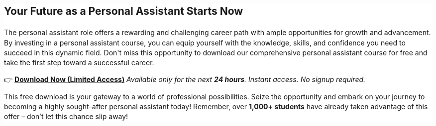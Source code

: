 ## Your Future as a Personal Assistant Starts Now

The personal assistant role offers a rewarding and challenging career path with ample opportunities for growth and advancement. By investing in a personal assistant course, you can equip yourself with the knowledge, skills, and confidence you need to succeed in this dynamic field. Don't miss this opportunity to download our comprehensive personal assistant course for free and take the first step toward a successful career.

👉 [**Download Now (Limited Access)**](https://udemywork.com/personal-assistant-courses)
_Available only for the next **24 hours**. Instant access. No signup required._

This free download is your gateway to a world of professional possibilities. Seize the opportunity and embark on your journey to becoming a highly sought-after personal assistant today! Remember, over **1,000+ students** have already taken advantage of this offer – don’t let this chance slip away!
